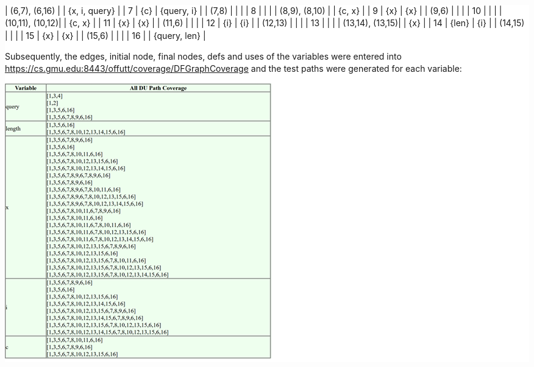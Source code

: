 | (6,7), (6,16)   |               | {x, i, query}  |
| 7               | {c}           | {query, i}     |
| (7,8)           |               |                |
| 8               |               |                |
| (8,9), (8,10)   |               | {c, x}         |
| 9               | {x}           | {x}            |
| (9,6)           |               |                |
| 10              |               |                |
| (10,11), (10,12)|               | {c, x}         |
| 11              | {x}           | {x}            |
| (11,6)          |               |                |
| 12              | {i}           | {i}            |
| (12,13)         |               |                |
| 13              |               |                |
| (13,14), (13,15)|               | {x}            |
| 14              | {len}         | {i}            |
| (14,15)         |               |                |
| 15              | {x}           | {x}            |
| (15,6)          |               |                |
| 16              |               | {query, len}   |

Subsequently, the edges, initial node, final nodes, defs and uses of the variables were entered into https://cs.gmu.edu:8443/offutt/coverage/DFGraphCoverage and the test paths were generated for each variable:

![longestPrefixOf All-Du Paths](docs/longestPrefixOf_alldu_paths.png)
